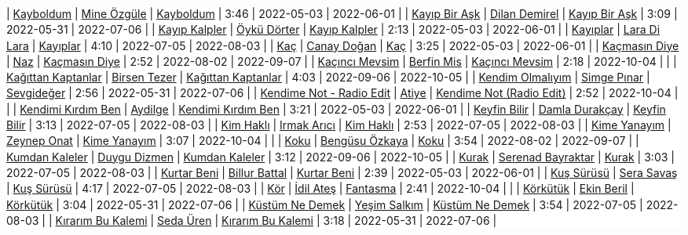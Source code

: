 | [Kayboldum](https://open.spotify.com/track/2gmtbymmDNf3PO9qGeFMWt) | [Mine Özgüle](https://open.spotify.com/artist/15QctPiHcedop0WX3zhRqR) | [Kayboldum](https://open.spotify.com/album/62hTJAiY1j6GavaXkbw8Pj) | 3:46 | 2022-05-03 | 2022-06-01 |
| [Kayıp Bir Aşk](https://open.spotify.com/track/1LpPrDmuau5WJTnl3mcZoS) | [Dilan Demirel](https://open.spotify.com/artist/5Mgha0Ds9HHwUzkEcbTxIS) | [Kayıp Bir Aşk](https://open.spotify.com/album/54nKkr49RLwoQtOi5Cx3XK) | 3:09 | 2022-05-31 | 2022-07-06 |
| [Kayıp Kalpler](https://open.spotify.com/track/0Vlm5upXlCBfXSEBd5E5Dk) | [Öykü Dörter](https://open.spotify.com/artist/610R56u4V2V2kVtyLenbFA) | [Kayıp Kalpler](https://open.spotify.com/album/6prZZfS2XcFNYd0E7fHU56) | 2:13 | 2022-05-03 | 2022-06-01 |
| [Kayıplar](https://open.spotify.com/track/6W6Y2eeDfHEPwh9eorrRLB) | [Lara Di Lara](https://open.spotify.com/artist/1PucedvNGJCNh6d3k9xXf5) | [Kayıplar](https://open.spotify.com/album/3QlfhFFHSqmBtJU33uwjN8) | 4:10 | 2022-07-05 | 2022-08-03 |
| [Kaç](https://open.spotify.com/track/2FW6hsgqBYFyOQ4owAITqx) | [Canay Doğan](https://open.spotify.com/artist/67neQRprEWkco2mIyKkXCb) | [Kaç](https://open.spotify.com/album/7itRGgMRAGcyPGcycF628R) | 3:25 | 2022-05-03 | 2022-06-01 |
| [Kaçmasın Diye](https://open.spotify.com/track/0OrRwC1TOfSjMQ0G42wKnB) | [Naz](https://open.spotify.com/artist/64iFKhLP2ou8VZAxiawTcw) | [Kaçmasın Diye](https://open.spotify.com/album/4imScTjb5w3DevEq3MpQPh) | 2:52 | 2022-08-02 | 2022-09-07 |
| [Kaçıncı Mevsim](https://open.spotify.com/track/2ULzM932bwJhqux7gT7dIp) | [Berfin Mis](https://open.spotify.com/artist/1CoiO3TdOsRbxRdR499PSn) | [Kaçıncı Mevsim](https://open.spotify.com/album/6ayigrHztbmiPLEIwkhPof) | 2:18 | 2022-10-04 |  |
| [Kağıttan Kaptanlar](https://open.spotify.com/track/0BhIgI651Gac6Ko4nosZ5F) | [Birsen Tezer](https://open.spotify.com/artist/3i5LEBNq1A00tgvcmB97vV) | [Kağıttan Kaptanlar](https://open.spotify.com/album/03JCyyqyHP8C5Q71iRoPsS) | 4:03 | 2022-09-06 | 2022-10-05 |
| [Kendim Olmalıyım](https://open.spotify.com/track/2haf5maOdgzpKpjgIwV5h3) | [Simge Pınar](https://open.spotify.com/artist/3LaMLuHw30v7Smtt3mcrjE) | [Sevgideğer](https://open.spotify.com/album/74yjPAHU9nXUlx12OWF4UZ) | 2:56 | 2022-05-31 | 2022-07-06 |
| [Kendime Not \- Radio Edit](https://open.spotify.com/track/6PGPkbYI3ek2Mt0ejCn9Hu) | [Atiye](https://open.spotify.com/artist/56g1u3Bu0S5072aksxyBei) | [Kendime Not \(Radio Edit\)](https://open.spotify.com/album/37tg27a5zEeEDF94nsDwWO) | 2:52 | 2022-10-04 |  |
| [Kendimi Kırdım Ben](https://open.spotify.com/track/2deMJpWBJgqiGoknnP7GFr) | [Aydilge](https://open.spotify.com/artist/0cjA9XY1jx3RlniZbMkCWy) | [Kendimi Kırdım Ben](https://open.spotify.com/album/6fBKHiC03hoykcpE6TXa3S) | 3:21 | 2022-05-03 | 2022-06-01 |
| [Keyfin Bilir](https://open.spotify.com/track/1n8csSxd1y3f7hKtIjf3Po) | [Damla Durakçay](https://open.spotify.com/artist/1achXxvyHlsCTNmNrgL4SF) | [Keyfin Bilir](https://open.spotify.com/album/3JVfs9x9o69JXXTOX3zLpA) | 3:13 | 2022-07-05 | 2022-08-03 |
| [Kim Haklı](https://open.spotify.com/track/1PqslZLv7bR9zhvbjPjhta) | [Irmak Arıcı](https://open.spotify.com/artist/3WKZeiNOV5dnANlQnjL95B) | [Kim Haklı](https://open.spotify.com/album/7gqKviNjriPnS3m7j1wq6b) | 2:53 | 2022-07-05 | 2022-08-03 |
| [Kime Yanayım](https://open.spotify.com/track/0czlqpj4cxKcNr49XVnCBn) | [Zeynep Onat](https://open.spotify.com/artist/4WwiioQc49A8v5E5KOSxNZ) | [Kime Yanayım](https://open.spotify.com/album/6DJCh4kPfLxxddF8y7JlCs) | 3:07 | 2022-10-04 |  |
| [Koku](https://open.spotify.com/track/3rhrJVxmNZHJvNMerDfTkq) | [Bengüsu Özkaya](https://open.spotify.com/artist/7GejpEEnUbWdtfGZ8nK8vk) | [Koku](https://open.spotify.com/album/3cuIfbk5DgMWs9KN6NdaMs) | 3:54 | 2022-08-02 | 2022-09-07 |
| [Kumdan Kaleler](https://open.spotify.com/track/47et63obl569tuC7Iwucnc) | [Duygu Dizmen](https://open.spotify.com/artist/4DnUEPJGy3fqp9ZfQ7wp7r) | [Kumdan Kaleler](https://open.spotify.com/album/0KAHp8cKIA0FopPctksDXo) | 3:12 | 2022-09-06 | 2022-10-05 |
| [Kurak](https://open.spotify.com/track/6N4xkxelkVPHAgBxcreHV2) | [Serenad Bayraktar](https://open.spotify.com/artist/3qWtoHeuQh2uzY7e7FQPzW) | [Kurak](https://open.spotify.com/album/6C1AjfzIhd3991I1q52s1P) | 3:03 | 2022-07-05 | 2022-08-03 |
| [Kurtar Beni](https://open.spotify.com/track/1oZ6w6YzxtaBah3ggwi2Hv) | [Billur Battal](https://open.spotify.com/artist/3mWHQa3vlJRkvIyw87YFTu) | [Kurtar Beni](https://open.spotify.com/album/2jMbXrCDMP3kirzUVVHOAC) | 2:39 | 2022-05-03 | 2022-06-01 |
| [Kuş Sürüsü](https://open.spotify.com/track/3YdCtPZXjOeydJkEltAoxc) | [Sera Savaş](https://open.spotify.com/artist/0ZJEJs5ckjTCpL7BpyAHAF) | [Kuş Sürüsü](https://open.spotify.com/album/4YOLQa2312GsDODPM6hoWq) | 4:17 | 2022-07-05 | 2022-08-03 |
| [Kör](https://open.spotify.com/track/6iLIgEzOWCYn2aMfQPaMiz) | [İdil Ateş](https://open.spotify.com/artist/69pbpuvOtuRw0isQSCBFyR) | [Fantasma](https://open.spotify.com/album/55BULDEE9DPzM8A4m5emo7) | 2:41 | 2022-10-04 |  |
| [Körkütük](https://open.spotify.com/track/1uMohHNqEbm8V83SggibCe) | [Ekin Beril](https://open.spotify.com/artist/1sJ90imre0sj4Kj4a8xyXp) | [Körkütük](https://open.spotify.com/album/08yIxDqlXzHOX6kKUhkgiE) | 3:04 | 2022-05-31 | 2022-07-06 |
| [Küstüm Ne Demek](https://open.spotify.com/track/4nwCA8I4CnD4H4X2IEjR7E) | [Yeşim Salkım](https://open.spotify.com/artist/1EazdGiXrpHKzZTsuWK8zw) | [Küstüm Ne Demek](https://open.spotify.com/album/3nFPq9QYyUyetwIFRjm67c) | 3:54 | 2022-07-05 | 2022-08-03 |
| [Kırarım Bu Kalemi](https://open.spotify.com/track/7vGKoVwR9uhR3WNJJGXE4K) | [Seda Üren](https://open.spotify.com/artist/3NSgMEsEo8y8vtz3WtE22G) | [Kırarım Bu Kalemi](https://open.spotify.com/album/3C83nrWA2uC1JTgHGmpNUS) | 3:18 | 2022-05-31 | 2022-07-06 |